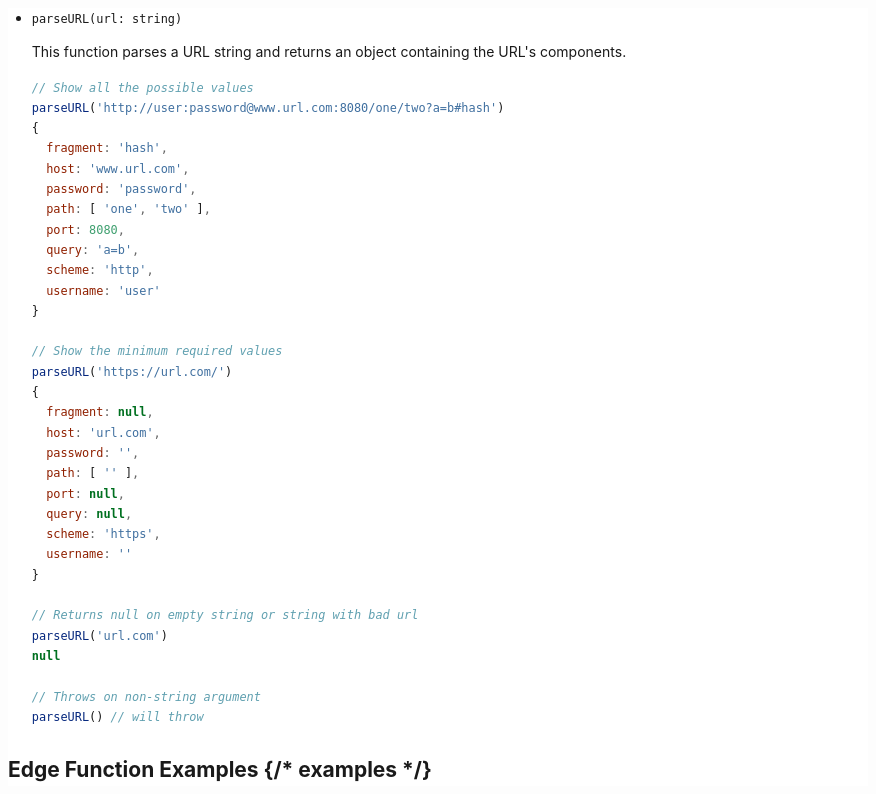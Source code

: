 - `parseURL(url: string)` <a id="parseURL"></a>

  This function parses a URL string and returns an object containing the URL's components.

  ```js
  // Show all the possible values
  parseURL('http://user:password@www.url.com:8080/one/two?a=b#hash')
  {
    fragment: 'hash',
    host: 'www.url.com',
    password: 'password',
    path: [ 'one', 'two' ],
    port: 8080,
    query: 'a=b',
    scheme: 'http',
    username: 'user'
  }

  // Show the minimum required values
  parseURL('https://url.com/')
  {
    fragment: null,
    host: 'url.com',
    password: '',
    path: [ '' ],
    port: null,
    query: null,
    scheme: 'https',
    username: ''
  }

  // Returns null on empty string or string with bad url
  parseURL('url.com')
  null

  // Throws on non-string argument
  parseURL() // will throw
  ```

## Edge Function Examples {/* examples */}

<ExampleButtons
  title="Edge Functions"
  siteUrl="https://edgio-community-examples-v7-edge-functions-live.edgio.link/"
  repoUrl="https://github.com/edgio-docs/edgio-v7-edge-functions-example"
/>
````
